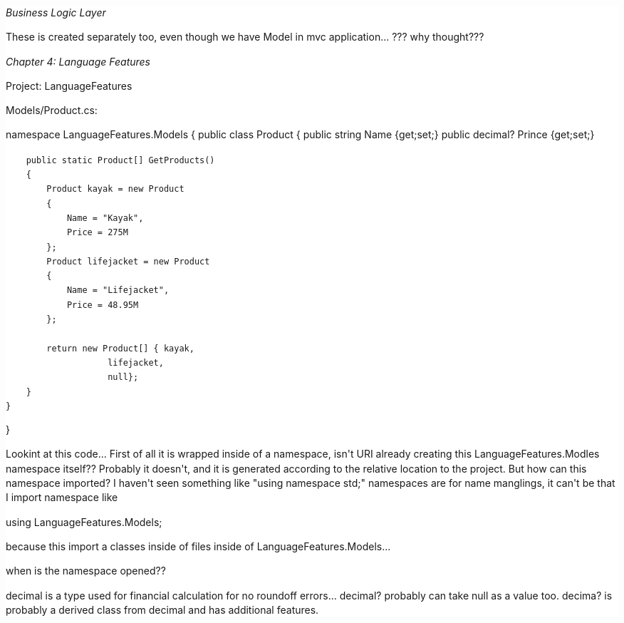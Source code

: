 *Business Logic Layer*

These is created separately too, 
even though we have Model in mvc
application... ??? why thought???

*Chapter 4: Language Features*

Project: LanguageFeatures

Models/Product.cs:

namespace LanguageFeatures.Models
{
	public class Product 
	{
		public string Name {get;set;}
		public decimal? Prince {get;set;}
	
		public static Product[] GetProducts()
		{
			Product kayak = new Product
			{
				Name = "Kayak",
				Price = 275M
			};
			Product lifejacket = new Product
			{
				Name = "Lifejacket",
				Price = 48.95M
			};
			
			return new Product[] { kayak,
						lifejacket,
						null};
		}
	}
}
 
Lookint at this code...
First of all it is wrapped inside of a namespace,
isn't URI already creating this LanguageFeatures.Modles namespace itself??
Probably it doesn't, and it is generated according to the relative location
to the project.
But how can this namespace imported?
I haven't seen something like "using namespace std;"
namespaces are for name manglings, it can't be that I import namespace like

using LanguageFeatures.Models;

because this import a classes inside of files inside of 
LanguageFeatures.Models...

when is the namespace opened??


decimal is a type used for financial calculation 
for no roundoff errors... 
decimal? probably can take null as a value too.
decima? is probably a derived class from decimal and
has additional features.
